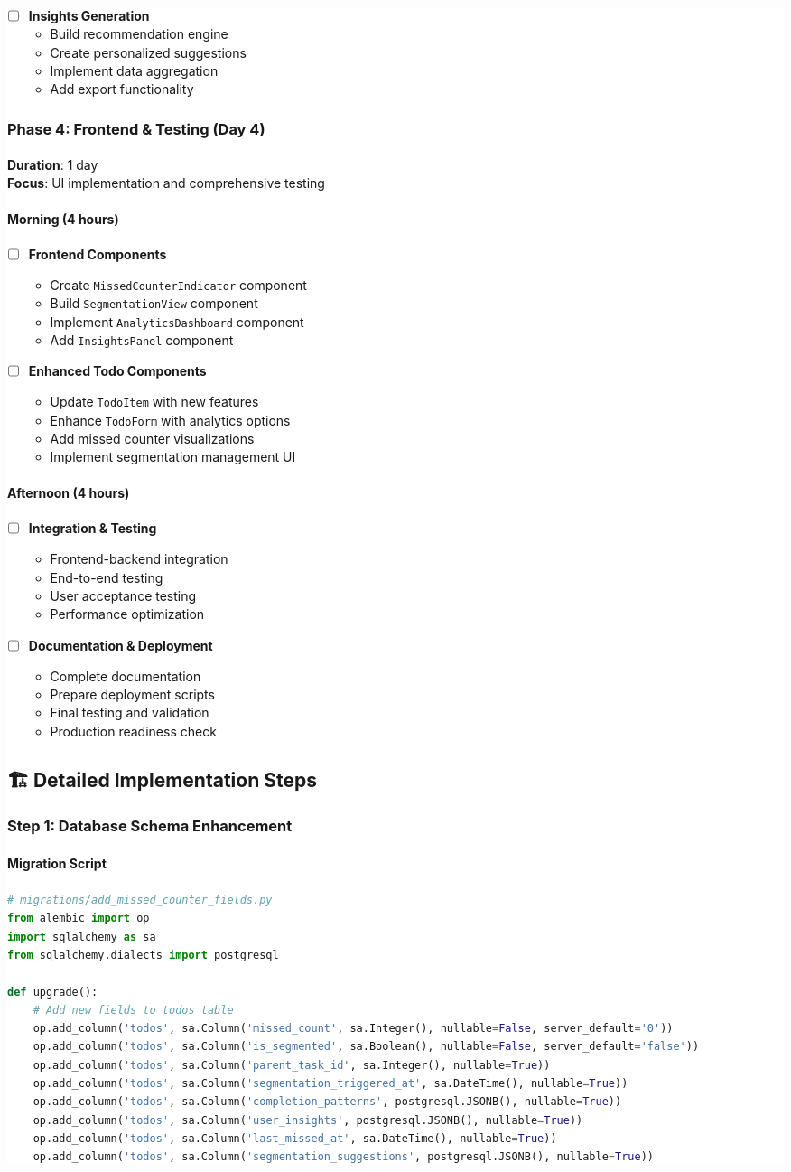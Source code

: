 - [ ] **Insights Generation**
  - Build recommendation engine
  - Create personalized suggestions
  - Implement data aggregation
  - Add export functionality

### **Phase 4: Frontend & Testing (Day 4)**

**Duration**: 1 day  
**Focus**: UI implementation and comprehensive testing

#### **Morning (4 hours)**

- [ ] **Frontend Components**

  - Create `MissedCounterIndicator` component
  - Build `SegmentationView` component
  - Implement `AnalyticsDashboard` component
  - Add `InsightsPanel` component

- [ ] **Enhanced Todo Components**
  - Update `TodoItem` with new features
  - Enhance `TodoForm` with analytics options
  - Add missed counter visualizations
  - Implement segmentation management UI

#### **Afternoon (4 hours)**

- [ ] **Integration & Testing**

  - Frontend-backend integration
  - End-to-end testing
  - User acceptance testing
  - Performance optimization

- [ ] **Documentation & Deployment**
  - Complete documentation
  - Prepare deployment scripts
  - Final testing and validation
  - Production readiness check

## 🏗️ **Detailed Implementation Steps**

### **Step 1: Database Schema Enhancement**

#### **Migration Script**

```python
# migrations/add_missed_counter_fields.py
from alembic import op
import sqlalchemy as sa
from sqlalchemy.dialects import postgresql

def upgrade():
    # Add new fields to todos table
    op.add_column('todos', sa.Column('missed_count', sa.Integer(), nullable=False, server_default='0'))
    op.add_column('todos', sa.Column('is_segmented', sa.Boolean(), nullable=False, server_default='false'))
    op.add_column('todos', sa.Column('parent_task_id', sa.Integer(), nullable=True))
    op.add_column('todos', sa.Column('segmentation_triggered_at', sa.DateTime(), nullable=True))
    op.add_column('todos', sa.Column('completion_patterns', postgresql.JSONB(), nullable=True))
    op.add_column('todos', sa.Column('user_insights', postgresql.JSONB(), nullable=True))
    op.add_column('todos', sa.Column('last_missed_at', sa.DateTime(), nullable=True))
    op.add_column('todos', sa.Column('segmentation_suggestions', postgresql.JSONB(), nullable=True))
```